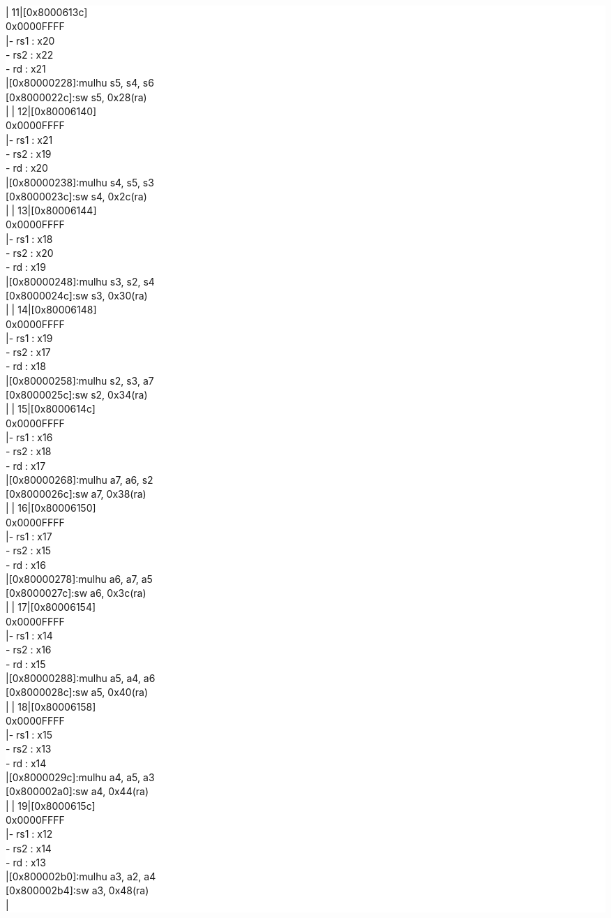 |  11|[0x8000613c]<br>0x0000FFFF<br> |- rs1 : x20<br> - rs2 : x22<br> - rd : x21<br>                                                                                                                                                                                                                |[0x80000228]:mulhu s5, s4, s6<br> [0x8000022c]:sw s5, 0x28(ra)<br>     |
|  12|[0x80006140]<br>0x0000FFFF<br> |- rs1 : x21<br> - rs2 : x19<br> - rd : x20<br>                                                                                                                                                                                                                |[0x80000238]:mulhu s4, s5, s3<br> [0x8000023c]:sw s4, 0x2c(ra)<br>     |
|  13|[0x80006144]<br>0x0000FFFF<br> |- rs1 : x18<br> - rs2 : x20<br> - rd : x19<br>                                                                                                                                                                                                                |[0x80000248]:mulhu s3, s2, s4<br> [0x8000024c]:sw s3, 0x30(ra)<br>     |
|  14|[0x80006148]<br>0x0000FFFF<br> |- rs1 : x19<br> - rs2 : x17<br> - rd : x18<br>                                                                                                                                                                                                                |[0x80000258]:mulhu s2, s3, a7<br> [0x8000025c]:sw s2, 0x34(ra)<br>     |
|  15|[0x8000614c]<br>0x0000FFFF<br> |- rs1 : x16<br> - rs2 : x18<br> - rd : x17<br>                                                                                                                                                                                                                |[0x80000268]:mulhu a7, a6, s2<br> [0x8000026c]:sw a7, 0x38(ra)<br>     |
|  16|[0x80006150]<br>0x0000FFFF<br> |- rs1 : x17<br> - rs2 : x15<br> - rd : x16<br>                                                                                                                                                                                                                |[0x80000278]:mulhu a6, a7, a5<br> [0x8000027c]:sw a6, 0x3c(ra)<br>     |
|  17|[0x80006154]<br>0x0000FFFF<br> |- rs1 : x14<br> - rs2 : x16<br> - rd : x15<br>                                                                                                                                                                                                                |[0x80000288]:mulhu a5, a4, a6<br> [0x8000028c]:sw a5, 0x40(ra)<br>     |
|  18|[0x80006158]<br>0x0000FFFF<br> |- rs1 : x15<br> - rs2 : x13<br> - rd : x14<br>                                                                                                                                                                                                                |[0x8000029c]:mulhu a4, a5, a3<br> [0x800002a0]:sw a4, 0x44(ra)<br>     |
|  19|[0x8000615c]<br>0x0000FFFF<br> |- rs1 : x12<br> - rs2 : x14<br> - rd : x13<br>                                                                                                                                                                                                                |[0x800002b0]:mulhu a3, a2, a4<br> [0x800002b4]:sw a3, 0x48(ra)<br>     |
